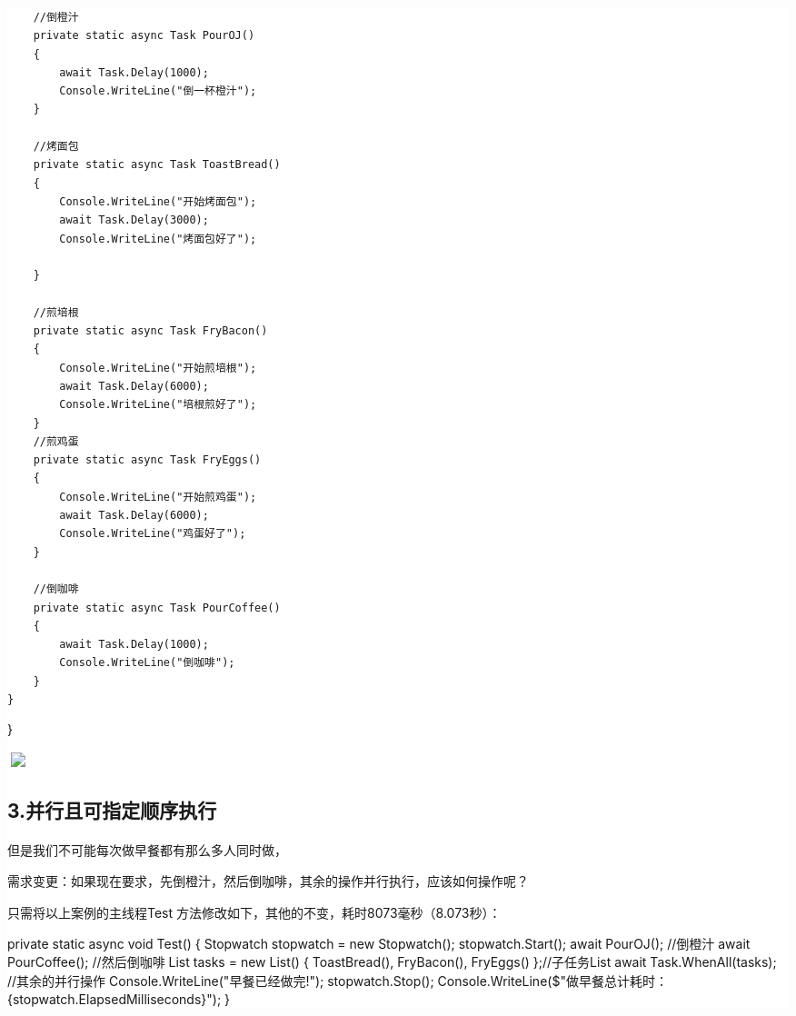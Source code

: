         //倒橙汁
        private static async Task PourOJ()
        {
            await Task.Delay(1000);
            Console.WriteLine("倒一杯橙汁");
        }

        //烤面包
        private static async Task ToastBread()
        {
            Console.WriteLine("开始烤面包");
            await Task.Delay(3000);
            Console.WriteLine("烤面包好了");

        }

        //煎培根
        private static async Task FryBacon()
        {
            Console.WriteLine("开始煎培根");
            await Task.Delay(6000);
            Console.WriteLine("培根煎好了");
        }
        //煎鸡蛋
        private static async Task FryEggs()
        {
            Console.WriteLine("开始煎鸡蛋");
            await Task.Delay(6000);
            Console.WriteLine("鸡蛋好了");
        }

        //倒咖啡
        private static async Task PourCoffee()
        {
            await Task.Delay(1000);
            Console.WriteLine("倒咖啡");
        }
    }
}

 ![](https://img2023.cnblogs.com/blog/1093832/202212/1093832-20221212174149580-749292077.png)

3.并行且可指定顺序执行
------------

但是我们不可能每次做早餐都有那么多人同时做，

需求变更：如果现在要求，先倒橙汁，然后倒咖啡，其余的操作并行执行，应该如何操作呢？

只需将以上案例的主线程Test 方法修改如下，其他的不变，耗时8073毫秒（8.073秒）：

private static async void Test()
        {
            Stopwatch stopwatch \= new Stopwatch();
            stopwatch.Start();
            await PourOJ();             //倒橙汁
            await PourCoffee();         //然后倒咖啡
            List<Task> tasks = new List<Task>() { ToastBread(), FryBacon(), FryEggs() };//子任务List
            await Task.WhenAll(tasks);  //其余的并行操作
            Console.WriteLine("早餐已经做完!");
            stopwatch.Stop();
            Console.WriteLine($"做早餐总计耗时：{stopwatch.ElapsedMilliseconds}");
        }
